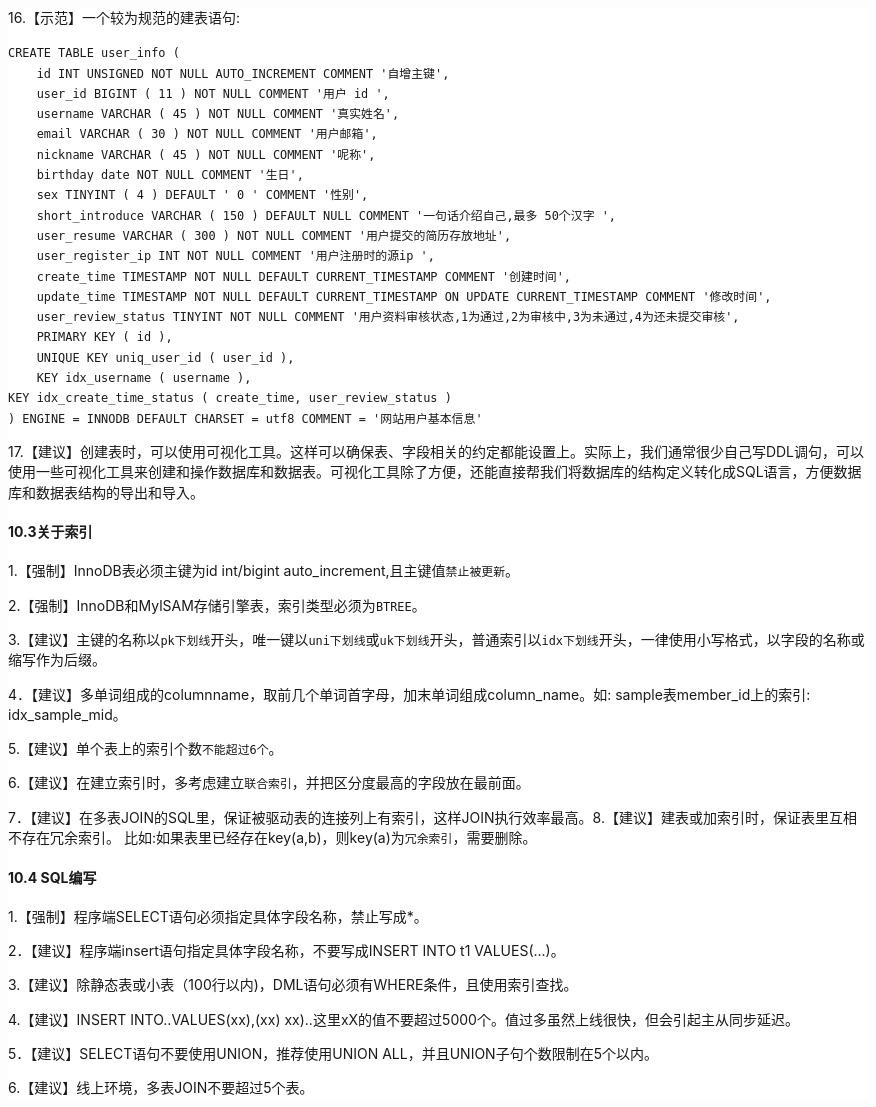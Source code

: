 16.【示范】一个较为规范的建表语句:

```mysql
CREATE TABLE user_info (
	id INT UNSIGNED NOT NULL AUTO_INCREMENT COMMENT '自增主键',
	user_id BIGINT ( 11 ) NOT NULL COMMENT '用户 id ',
	username VARCHAR ( 45 ) NOT NULL COMMENT '真实姓名',
	email VARCHAR ( 30 ) NOT NULL COMMENT '用户邮箱',
	nickname VARCHAR ( 45 ) NOT NULL COMMENT '呢称',
	birthday date NOT NULL COMMENT '生日',
	sex TINYINT ( 4 ) DEFAULT ' 0 ' COMMENT '性别',
	short_introduce VARCHAR ( 150 ) DEFAULT NULL COMMENT '一句话介绍自己,最多 50个汉字 ',
	user_resume VARCHAR ( 300 ) NOT NULL COMMENT '用户提交的简历存放地址',
	user_register_ip INT NOT NULL COMMENT '用户注册时的源ip ',
	create_time TIMESTAMP NOT NULL DEFAULT CURRENT_TIMESTAMP COMMENT '创建时间',
	update_time TIMESTAMP NOT NULL DEFAULT CURRENT_TIMESTAMP ON UPDATE CURRENT_TIMESTAMP COMMENT '修改时间',
	user_review_status TINYINT NOT NULL COMMENT '用户资料审核状态,1为通过,2为审核中,3为未通过,4为还未提交审核',
	PRIMARY KEY ( id ),
	UNIQUE KEY uniq_user_id ( user_id ),
	KEY idx_username ( username ),
KEY idx_create_time_status ( create_time, user_review_status ) 
) ENGINE = INNODB DEFAULT CHARSET = utf8 COMMENT = '网站用户基本信息'
```

17.【建议】创建表时，可以使用可视化工具。这样可以确保表、字段相关的约定都能设置上。实际上，我们通常很少自己写DDL调句，可以使用一些可视化工具来创建和操作数据库和数据表。可视化工具除了方便，还能直接帮我们将数据库的结构定义转化成SQL语言，方便数据库和数据表结构的导出和导入。

#### 10.3关于索引

1.【强制】InnoDB表必须主键为id int/bigint auto_increment,且主键值`禁止被更新`。

2.【强制】InnoDB和MylSAM存储引擎表，索引类型必须为`BTREE`。

3.【建议】主键的名称以`pk下划线`开头，唯一键以`uni下划线`或`uk下划线`开头，普通索引以`idx下划线`开头，一律使用小写格式，以字段的名称或缩写作为后缀。

4．【建议】多单词组成的columnname，取前几个单词首字母，加末单词组成column_name。如: sample表member_id上的索引: idx_sample_mid。

5.【建议】单个表上的索引个数`不能超过6个`。

6.【建议】在建立索引时，多考虑建立`联合索引`，并把区分度最高的字段放在最前面。

7．【建议】在多表JOIN的SQL里，保证被驱动表的连接列上有索引，这样JOIN执行效率最高。8.【建议】建表或加索引时，保证表里互相不存在冗余索引。
比如:如果表里已经存在key(a,b)，则key(a)为`冗余索引`，需要删除。

#### 10.4 SQL编写

1.【强制】程序端SELECT语句必须指定具体字段名称，禁止写成*。

2．【建议】程序端insert语句指定具体字段名称，不要写成INSERT INTO t1 VALUES(...)。

3.【建议】除静态表或小表（100行以内)，DML语句必须有WHERE条件，且使用索引查找。

4.【建议】INSERT INTO..VALUES(xx),(xx) xx)..这里xX的值不要超过5000个。值过多虽然上线很快，但会引起主从同步延迟。

5．【建议】SELECT语句不要使用UNION，推荐使用UNION ALL，并且UNION子句个数限制在5个以内。

6.【建议】线上环境，多表JOIN不要超过5个表。
